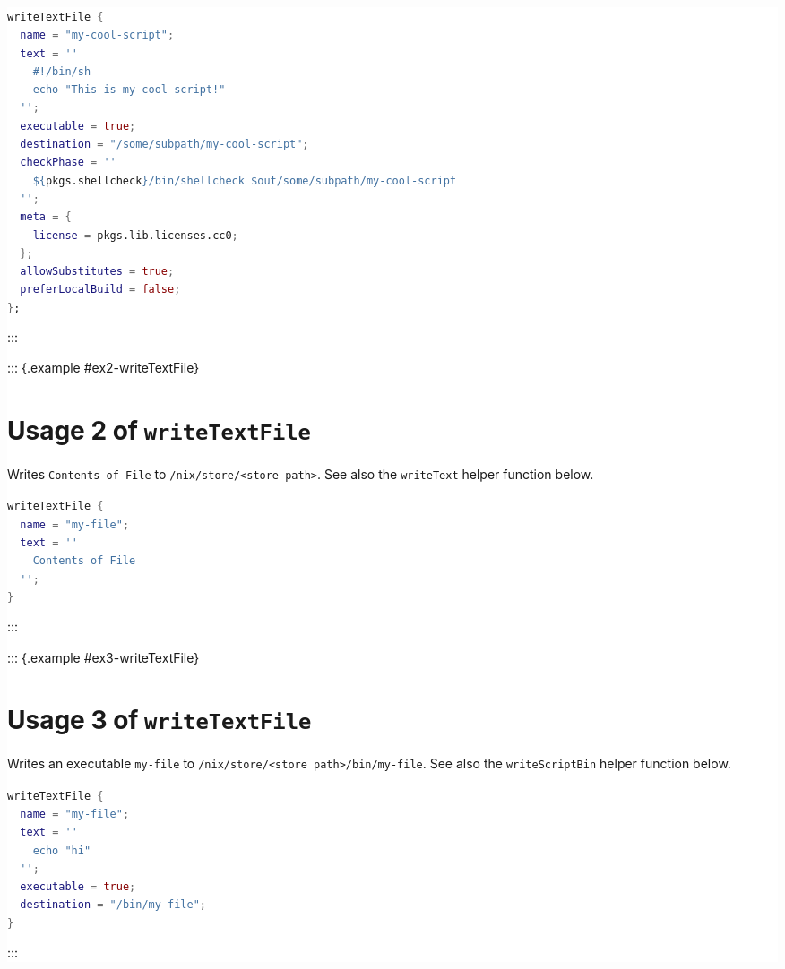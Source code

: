 ```nix
writeTextFile {
  name = "my-cool-script";
  text = ''
    #!/bin/sh
    echo "This is my cool script!"
  '';
  executable = true;
  destination = "/some/subpath/my-cool-script";
  checkPhase = ''
    ${pkgs.shellcheck}/bin/shellcheck $out/some/subpath/my-cool-script
  '';
  meta = {
    license = pkgs.lib.licenses.cc0;
  };
  allowSubstitutes = true;
  preferLocalBuild = false;
};
```
:::

::: {.example #ex2-writeTextFile}
# Usage 2 of `writeTextFile`

Writes `Contents of File` to `/nix/store/<store path>`.  See also the `writeText` helper function below.

```nix
writeTextFile {
  name = "my-file";
  text = ''
    Contents of File
  '';
}
```
:::

::: {.example #ex3-writeTextFile}
# Usage 3 of `writeTextFile`

Writes an executable `my-file` to `/nix/store/<store path>/bin/my-file`. See also the `writeScriptBin` helper function below.

```nix
writeTextFile {
  name = "my-file";
  text = ''
    echo "hi"
  '';
  executable = true;
  destination = "/bin/my-file";
}
```
:::
